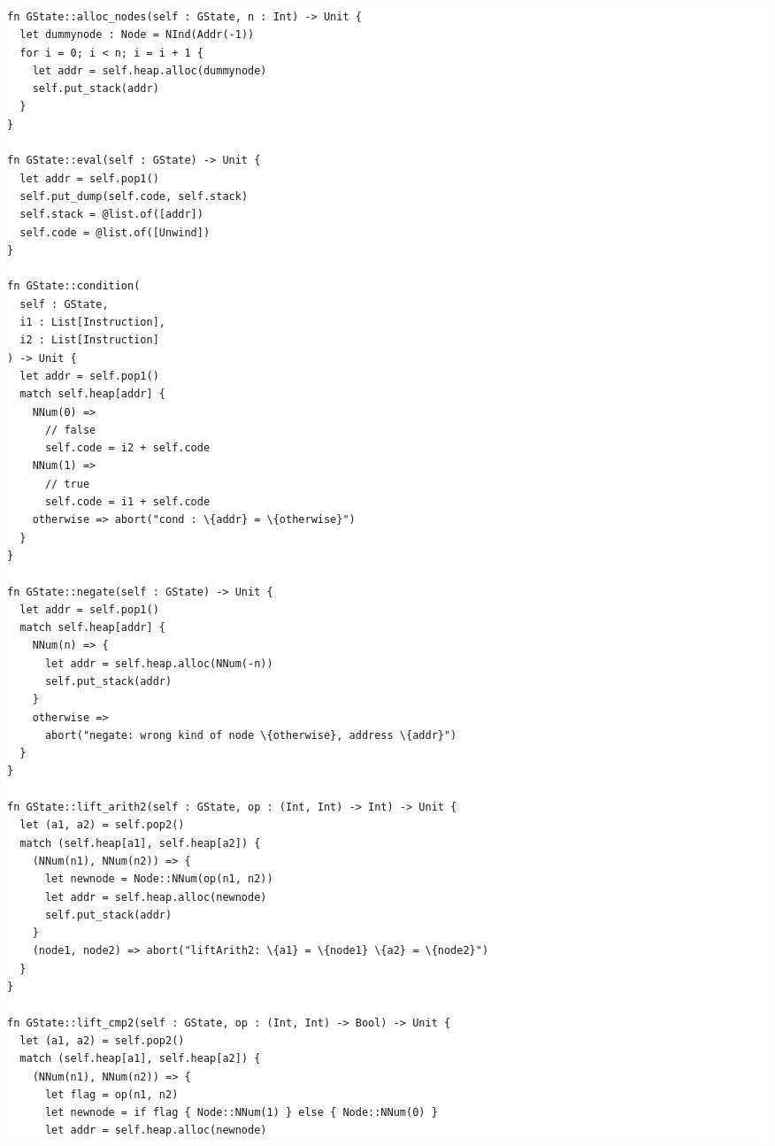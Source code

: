 ```moonbit
fn GState::alloc_nodes(self : GState, n : Int) -> Unit {
  let dummynode : Node = NInd(Addr(-1))
  for i = 0; i < n; i = i + 1 {
    let addr = self.heap.alloc(dummynode)
    self.put_stack(addr)
  }
}

fn GState::eval(self : GState) -> Unit {
  let addr = self.pop1()
  self.put_dump(self.code, self.stack)
  self.stack = @list.of([addr])
  self.code = @list.of([Unwind])
}

fn GState::condition(
  self : GState,
  i1 : List[Instruction],
  i2 : List[Instruction]
) -> Unit {
  let addr = self.pop1()
  match self.heap[addr] {
    NNum(0) =>
      // false
      self.code = i2 + self.code
    NNum(1) =>
      // true
      self.code = i1 + self.code
    otherwise => abort("cond : \{addr} = \{otherwise}")
  }
}

fn GState::negate(self : GState) -> Unit {
  let addr = self.pop1()
  match self.heap[addr] {
    NNum(n) => {
      let addr = self.heap.alloc(NNum(-n))
      self.put_stack(addr)
    }
    otherwise =>
      abort("negate: wrong kind of node \{otherwise}, address \{addr}")
  }
}

fn GState::lift_arith2(self : GState, op : (Int, Int) -> Int) -> Unit {
  let (a1, a2) = self.pop2()
  match (self.heap[a1], self.heap[a2]) {
    (NNum(n1), NNum(n2)) => {
      let newnode = Node::NNum(op(n1, n2))
      let addr = self.heap.alloc(newnode)
      self.put_stack(addr)
    }
    (node1, node2) => abort("liftArith2: \{a1} = \{node1} \{a2} = \{node2}")
  }
}

fn GState::lift_cmp2(self : GState, op : (Int, Int) -> Bool) -> Unit {
  let (a1, a2) = self.pop2()
  match (self.heap[a1], self.heap[a2]) {
    (NNum(n1), NNum(n2)) => {
      let flag = op(n1, n2)
      let newnode = if flag { Node::NNum(1) } else { Node::NNum(0) }
      let addr = self.heap.alloc(newnode)
```